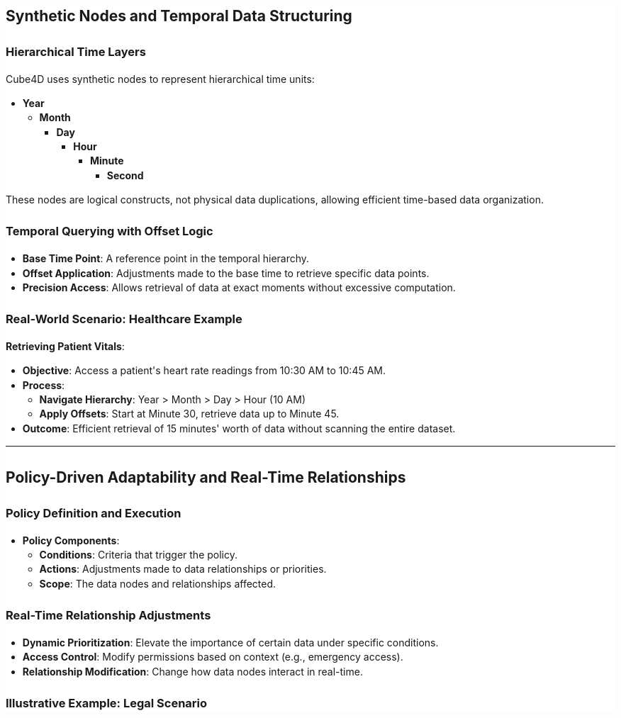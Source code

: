 
## **Synthetic Nodes and Temporal Data Structuring**

### **Hierarchical Time Layers**

Cube4D uses synthetic nodes to represent hierarchical time units:

- **Year**
  - **Month**
    - **Day**
      - **Hour**
        - **Minute**
          - **Second**

These nodes are logical constructs, not physical data duplications, allowing efficient time-based data organization.

### **Temporal Querying with Offset Logic**

- **Base Time Point**: A reference point in the temporal hierarchy.
- **Offset Application**: Adjustments made to the base time to retrieve specific data points.
- **Precision Access**: Allows retrieval of data at exact moments without excessive computation.

### **Real-World Scenario: Healthcare Example**

**Retrieving Patient Vitals**:

- **Objective**: Access a patient's heart rate readings from 10:30 AM to 10:45 AM.
- **Process**:
  - **Navigate Hierarchy**: Year > Month > Day > Hour (10 AM)
  - **Apply Offsets**: Start at Minute 30, retrieve data up to Minute 45.
- **Outcome**: Efficient retrieval of 15 minutes' worth of data without scanning the entire dataset.

---

## **Policy-Driven Adaptability and Real-Time Relationships**

### **Policy Definition and Execution**

- **Policy Components**:
  - **Conditions**: Criteria that trigger the policy.
  - **Actions**: Adjustments made to data relationships or priorities.
  - **Scope**: The data nodes and relationships affected.

### **Real-Time Relationship Adjustments**

- **Dynamic Prioritization**: Elevate the importance of certain data under specific conditions.
- **Access Control**: Modify permissions based on context (e.g., emergency access).
- **Relationship Modification**: Change how data nodes interact in real-time.

### **Illustrative Example: Legal Scenario**
